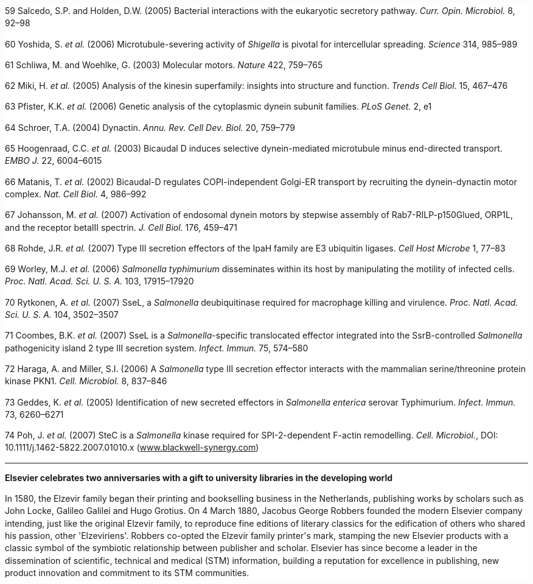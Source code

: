 59 Salcedo, S.P. and Holden, D.W. (2005) Bacterial interactions with the eukaryotic secretory pathway. *Curr. Opin. Microbiol.* 8, 92–98

60 Yoshida, S. *et al.* (2006) Microtubule-severing activity of *Shigella* is pivotal for intercellular spreading. *Science* 314, 985–989

61 Schliwa, M. and Woehlke, G. (2003) Molecular motors. *Nature* 422, 759–765

62 Miki, H. *et al.* (2005) Analysis of the kinesin superfamily: insights into structure and function. *Trends Cell Biol.* 15, 467–476

63 Pfister, K.K. *et al.* (2006) Genetic analysis of the cytoplasmic dynein subunit families. *PLoS Genet.* 2, e1

64 Schroer, T.A. (2004) Dynactin. *Annu. Rev. Cell Dev. Biol.* 20, 759–779

65 Hoogenraad, C.C. *et al.* (2003) Bicaudal D induces selective dynein-mediated microtubule minus end-directed transport. *EMBO J.* 22, 6004–6015

66 Matanis, T. *et al.* (2002) Bicaudal-D regulates COPI-independent Golgi-ER transport by recruiting the dynein-dynactin motor complex. *Nat. Cell Biol.* 4, 986–992

67 Johansson, M. *et al.* (2007) Activation of endosomal dynein motors by stepwise assembly of Rab7-RILP-p150Glued, ORP1L, and the receptor betaIII spectrin. *J. Cell Biol.* 176, 459–471

68 Rohde, J.R. *et al.* (2007) Type III secretion effectors of the IpaH family are E3 ubiquitin ligases. *Cell Host Microbe* 1, 77–83

69 Worley, M.J. *et al.* (2006) *Salmonella typhimurium* disseminates within its host by manipulating the motility of infected cells. *Proc. Natl. Acad. Sci. U. S. A.* 103, 17915–17920

70 Rytkonen, A. *et al.* (2007) SseL, a *Salmonella* deubiquitinase required for macrophage killing and virulence. *Proc. Natl. Acad. Sci. U. S. A.* 104, 3502–3507

71 Coombes, B.K. *et al.* (2007) SseL is a *Salmonella*-specific translocated effector integrated into the SsrB-controlled *Salmonella* pathogenicity island 2 type III secretion system. *Infect. Immun.* 75, 574–580

72 Haraga, A. and Miller, S.I. (2006) A *Salmonella* type III secretion effector interacts with the mammalian serine/threonine protein kinase PKN1. *Cell. Microbiol.* 8, 837–846

73 Geddes, K. *et al.* (2005) Identification of new secreted effectors in *Salmonella enterica* serovar Typhimurium. *Infect. Immun.* 73, 6260–6271

74 Poh, J. *et al.* (2007) SteC is a *Salmonella* kinase required for SPI-2-dependent F-actin remodelling. *Cell. Microbiol.*, DOI: 10.1111/j.1462-5822.2007.01010.x (www.blackwell-synergy.com)

---

**Elsevier celebrates two anniversaries with a gift to university libraries in the developing world**

In 1580, the Elzevir family began their printing and bookselling business in the Netherlands, publishing works by scholars such as John Locke, Galileo Galilei and Hugo Grotius. On 4 March 1880, Jacobus George Robbers founded the modern Elsevier company intending, just like the original Elzevir family, to reproduce fine editions of literary classics for the edification of others who shared his passion, other 'Elzeviriens'. Robbers co-opted the Elzevir family printer's mark, stamping the new Elsevier products with a classic symbol of the symbiotic relationship between publisher and scholar. Elsevier has since become a leader in the dissemination of scientific, technical and medical (STM) information, building a reputation for excellence in publishing, new product innovation and commitment to its STM communities.
